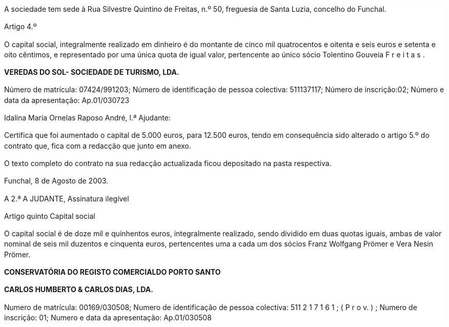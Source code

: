 
A sociedade tem sede à Rua Silvestre Quintino de Freitas,
n.º 50, freguesia de Santa Luzia, concelho do Funchal.


Artigo 4.º


O capital social, integralmente realizado em dinheiro é do
montante de cinco mil quatrocentos e oitenta e seis euros e
setenta e oito cêntimos, e representado por uma única quota de
igual valor, pertencente ao único sócio Tolentino Gouveia
F r e i t a s .



**VEREDAS DO SOL- SOCIEDADE DE TURISMO, LDA.**


Número de matrícula: 07424/991203;
Número de identificação de pessoa colectiva: 511137117;
Número de inscrição:02;
Número e data da apresentação: Ap.01/030723


Idalina Maria Ornelas Raposo André, l.ª Ajudante:


Certifica que foi aumentado o capital de 5.000 euros, para
12.500 euros, tendo em consequência sido alterado o artigo
5.º do contrato que, fica com a redacção que junto em anexo.


O texto completo do contrato na sua redacção actualizada
ficou depositado na pasta respectiva.


Funchal, 8 de Agosto de 2003.


A 2.ª A JUDANTE, Assinatura ilegível


Artigo quinto
Capital social


O capital social é de doze mil e quinhentos euros,
integralmente realizado, sendo dividido em duas quotas
iguais, ambas de valor nominal de seis mil duzentos e
cinquenta euros, pertencentes uma a cada um dos sócios
Franz Wolfgang Prömer e Vera Nesin Prömer.


**CONSERVATÓRIA DO REGISTO COMERCIALDO
PORTO SANTO**


**CARLOS HUMBERTO & CARLOS DIAS, LDA.**


Numero de matrícula: 00169/030508;
Numero de identificação de pessoa colectiva: 511 2 1 7 1 6 1 ;
( P r o v. ) ;
Numero de inscrição: 01;
Numero e data da apresentação: Ap.01/030508
